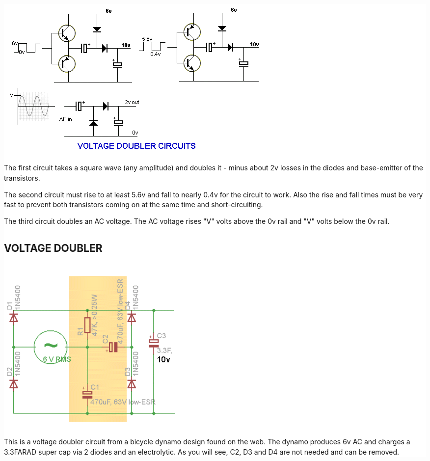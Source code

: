 ![VoltageMultipliers](images/VoltageMultipliers.png)

The first circuit takes a square wave (any amplitude) and doubles it - minus
about 2v losses in the diodes and base-emitter of the transistors.

The second circuit must rise to at least 5.6v and fall to nearly 0.4v for the
circuit to work. Also the rise and fall times must be very fast to prevent
both transistors coming on at the same time and short-circuiting.

The third circuit doubles an AC voltage. The AC voltage rises "V" volts
above the 0v rail and "V" volts below the 0v rail.

## VOLTAGE DOUBLER

![VoltageDoubler](images/VoltageDoubler.png)

This is a voltage doubler circuit from a bicycle dynamo design found on the
web. The dynamo produces 6v AC and charges a 3.3FARAD super cap via 2 diodes
and an electrolytic. As you will see, C2, D3 and D4 are not needed and can be
removed.

